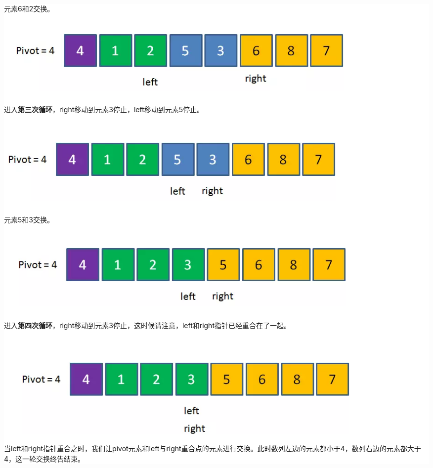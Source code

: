 元素6和2交换。

![](images\15.png)

进入**第三次循环**，right移动到元素3停止，left移动到元素5停止。

![](images\16.png)

元素5和3交换。



![](images\17.png)

进入**第四次循环**，right移动到元素3停止，这时候请注意，left和right指针已经重合在了一起。

![](images\18.png)

当left和right指针重合之时，我们让pivot元素和left与right重合点的元素进行交换。此时数列左边的元素都小于4，数列右边的元素都大于4，这一轮交换终告结束。
